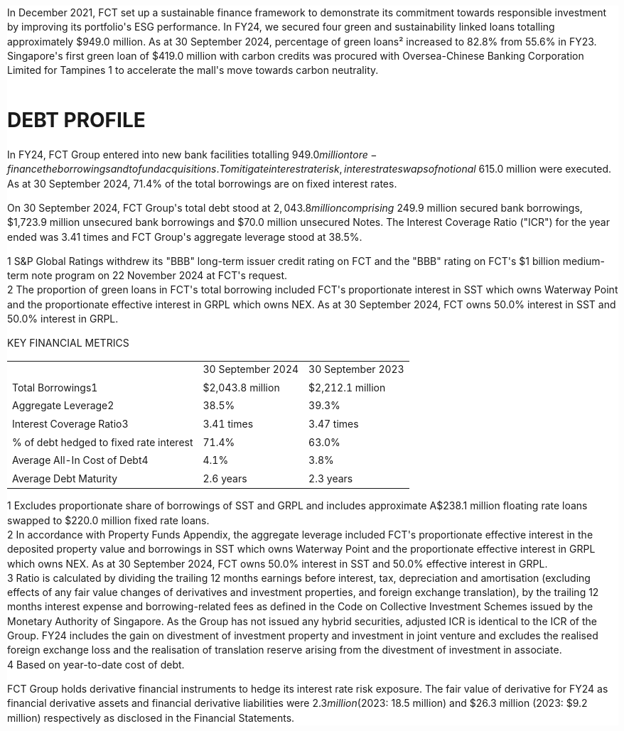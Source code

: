 In December 2021, FCT set up a sustainable finance framework to demonstrate its commitment towards responsible investment by improving its portfolio's ESG performance. In FY24, we secured four green and sustainability linked loans totalling approximately $949.0 million. As at 30 September 2024, percentage of green loans² increased to 82.8% from 55.6% in FY23. Singapore's first green loan of $419.0 million with carbon credits was procured with Oversea-Chinese Banking Corporation Limited for Tampines 1 to accelerate the mall's move towards carbon neutrality.

# DEBT PROFILE

In FY24, FCT Group entered into new bank facilities totalling  $949.0 million to re-finance the borrowings and to fund acquisitions. To mitigate interest rate risk, interest rate swaps of notional$ 615.0 million were executed. As at 30 September 2024, 71.4% of the total borrowings are on fixed interest rates.

On 30 September 2024, FCT Group's total debt stood at  $2,043.8 million comprising$ 249.9 million secured bank borrowings, $1,723.9 million unsecured bank borrowings and $70.0 million unsecured Notes. The Interest Coverage Ratio ("ICR") for the year ended was 3.41 times and FCT Group's aggregate leverage stood at 38.5%.

1 S&P Global Ratings withdrew its "BBB" long-term issuer credit rating on FCT and the "BBB" rating on FCT's $1 billion medium-term note program on 22 November 2024 at FCT's request.  
2 The proportion of green loans in FCT's total borrowing included FCT's proportionate interest in SST which owns Waterway Point and the proportionate effective interest in GRPL which owns NEX. As at 30 September 2024, FCT owns  $50.0\%$  interest in SST and  $50.0\%$  interest in GRPL.

KEY FINANCIAL METRICS  

<table><tr><td></td><td>30 September 2024</td><td>30 September 2023</td></tr><tr><td>Total Borrowings1</td><td>$2,043.8 million</td><td>$2,212.1 million</td></tr><tr><td>Aggregate Leverage2</td><td>38.5%</td><td>39.3%</td></tr><tr><td>Interest Coverage Ratio3</td><td>3.41 times</td><td>3.47 times</td></tr><tr><td>% of debt hedged to fixed rate interest</td><td>71.4%</td><td>63.0%</td></tr><tr><td>Average All-In Cost of Debt4</td><td>4.1%</td><td>3.8%</td></tr><tr><td>Average Debt Maturity</td><td>2.6 years</td><td>2.3 years</td></tr></table>

 1 Excludes proportionate share of borrowings of SST and GRPL and includes approximate A$238.1 million floating rate loans swapped to $220.0 million fixed rate loans.  
2 In accordance with Property Funds Appendix, the aggregate leverage included FCT's proportionate effective interest in the deposited property value and borrowings in SST which owns Waterway Point and the proportionate effective interest in GRPL which owns NEX. As at 30 September 2024, FCT owns  $50.0\%$  interest in SST and  $50.0\%$  effective interest in GRPL.  
3 Ratio is calculated by dividing the trailing 12 months earnings before interest, tax, depreciation and amortisation (excluding effects of any fair value changes of derivatives and investment properties, and foreign exchange translation), by the trailing 12 months interest expense and borrowing-related fees as defined in the Code on Collective Investment Schemes issued by the Monetary Authority of Singapore. As the Group has not issued any hybrid securities, adjusted ICR is identical to the ICR of the Group. FY24 includes the gain on divestment of investment property and investment in joint venture and excludes the realised foreign exchange loss and the realisation of translation reserve arising from the divestment of investment in associate.  
4 Based on year-to-date cost of debt.

FCT Group holds derivative financial instruments to hedge its interest rate risk exposure. The fair value of derivative for FY24 as financial derivative assets and financial derivative liabilities were  $2.3 million (2023:$ 18.5 million) and $26.3 million (2023: $9.2 million) respectively as disclosed in the Financial Statements.
